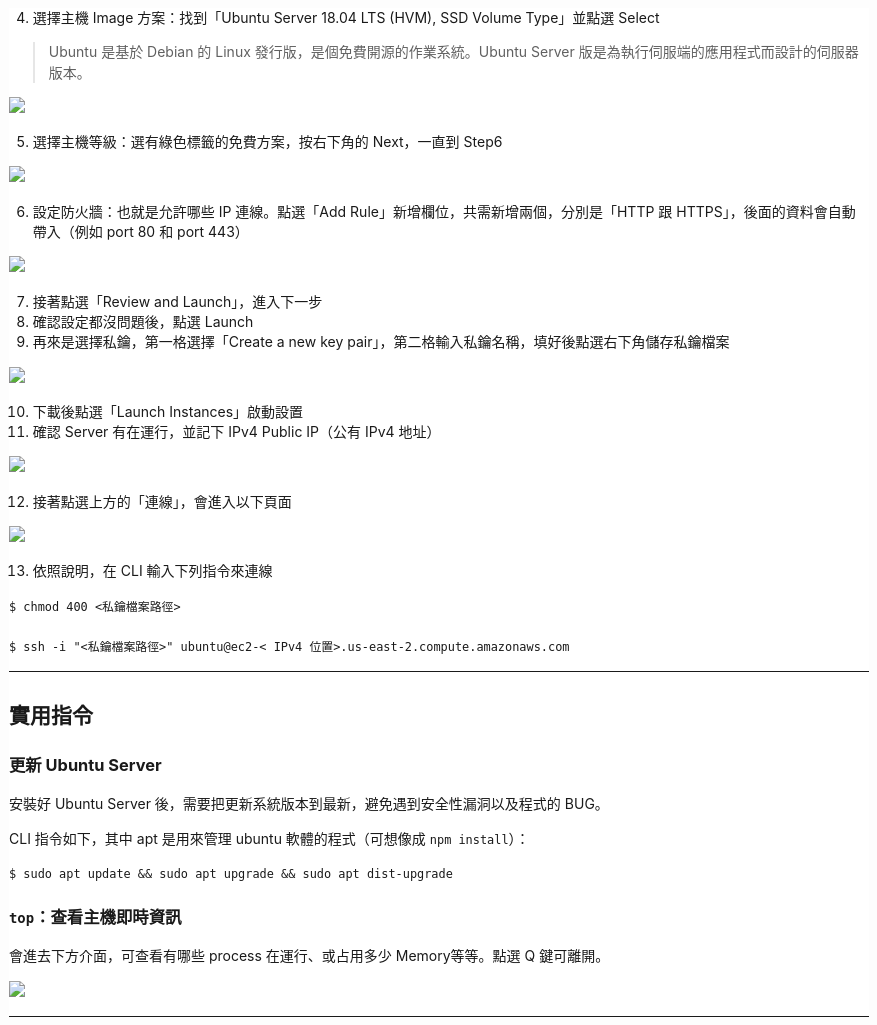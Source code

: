 4. 選擇主機 Image 方案：找到「Ubuntu Server 18.04 LTS (HVM), SSD Volume Type」並點選 Select

> Ubuntu 是基於 Debian 的 Linux 發行版，是個免費開源的作業系統。Ubuntu Server 版是為執行伺服端的應用程式而設計的伺服器版本。

![](https://i.imgur.com/wFjYN6H.png)

5. 選擇主機等級：選有綠色標籤的免費方案，按右下角的 Next，一直到 Step6

![](https://i.imgur.com/p7ylYvJ.png)

6. 設定防火牆：也就是允許哪些 IP 連線。點選「Add Rule」新增欄位，共需新增兩個，分別是「HTTP 跟 HTTPS」，後面的資料會自動帶入（例如 port 80 和 port 443）

![](https://i.imgur.com/2rEWA1g.png)

7. 接著點選「Review and Launch」，進入下一步
8. 確認設定都沒問題後，點選 Launch
9. 再來是選擇私鑰，第一格選擇「Create a new key pair」，第二格輸入私鑰名稱，填好後點選右下角儲存私鑰檔案

![](https://i.imgur.com/P7bVck5.png)

10. 下載後點選「Launch Instances」啟動設置
11. 確認 Server 有在運行，並記下 IPv4 Public IP（公有 IPv4 地址）

![](https://i.imgur.com/3vlSClN.png)

12. 接著點選上方的「連線」，會進入以下頁面

![](https://i.imgur.com/nPl6WqE.png)

13. 依照說明，在 CLI 輸入下列指令來連線

```=
$ chmod 400 <私鑰檔案路徑>

$ ssh -i "<私鑰檔案路徑>" ubuntu@ec2-< IPv4 位置>.us-east-2.compute.amazonaws.com
```

---

## 實用指令

### 更新 Ubuntu Server

安裝好 Ubuntu Server 後，需要把更新系統版本到最新，避免遇到安全性漏洞以及程式的 BUG。

CLI 指令如下，其中 apt 是用來管理 ubuntu 軟體的程式（可想像成 `npm install`）：

```=
$ sudo apt update && sudo apt upgrade && sudo apt dist-upgrade
```

### `top`：查看主機即時資訊

會進去下方介面，可查看有哪些 process 在運行、或占用多少 Memory等等。點選 Q 鍵可離開。

![](https://i.imgur.com/zgZtaUB.png)

---